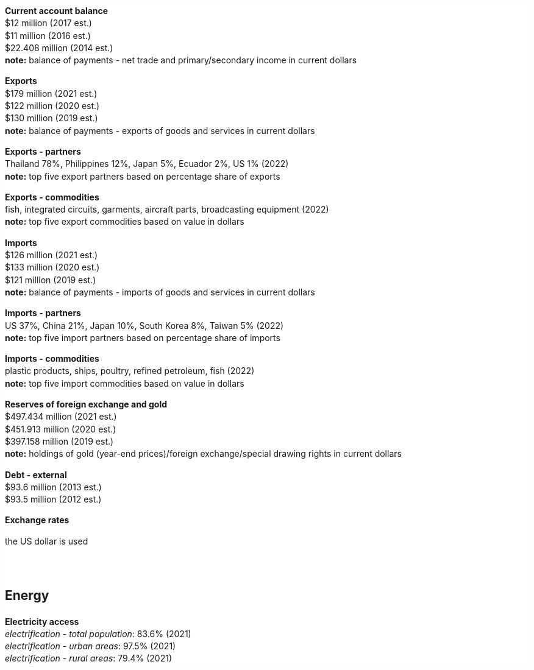 **Current account balance**<br>
$12 million (2017 est.)<br>
$11 million (2016 est.)<br>
$22.408 million (2014 est.)<br>
<b>note:</b> balance of payments - net trade and primary/secondary income in current dollars<br>

**Exports**<br>
$179 million (2021 est.)<br>
$122 million (2020 est.)<br>
$130 million (2019 est.)<br>
<b>note:</b> balance of payments - exports of goods and services in current dollars<br>

**Exports - partners**<br>
Thailand 78%, Philippines 12%, Japan 5%, Ecuador 2%, US 1% (2022)<br>
<b>note:</b> top five export partners based on percentage share of exports<br>

**Exports - commodities**<br>
fish, integrated circuits, garments, aircraft parts, broadcasting equipment (2022)<br>
<b>note:</b> top five export commodities based on value in dollars<br>

**Imports**<br>
$126 million (2021 est.)<br>
$133 million (2020 est.)<br>
$121 million (2019 est.)<br>
<b>note:</b> balance of payments - imports of goods and services in current dollars<br>

**Imports - partners**<br>
US 37%, China 21%, Japan 10%, South Korea 8%, Taiwan 5% (2022)<br>
<b>note:</b> top five import partners based on percentage share of imports<br>

**Imports - commodities**<br>
plastic products, ships, poultry, refined petroleum, fish (2022)<br>
<b>note:</b> top five import commodities based on value in dollars<br>

**Reserves of foreign exchange and gold**<br>
$497.434 million (2021 est.)<br>
$451.913 million (2020 est.)<br>
$397.158 million (2019 est.)<br>
<b>note:</b> holdings of gold (year-end prices)/foreign exchange/special drawing rights in current dollars<br>

**Debt - external**<br>
$93.6 million (2013 est.)<br>
$93.5 million (2012 est.)<br>

**Exchange rates**<br>
<p>the US dollar is used</p><br>

## Energy

**Electricity access**<br>
_electrification - total population_: 83.6% (2021)<br>
_electrification - urban areas_: 97.5% (2021)<br>
_electrification - rural areas_: 79.4% (2021)<br>
